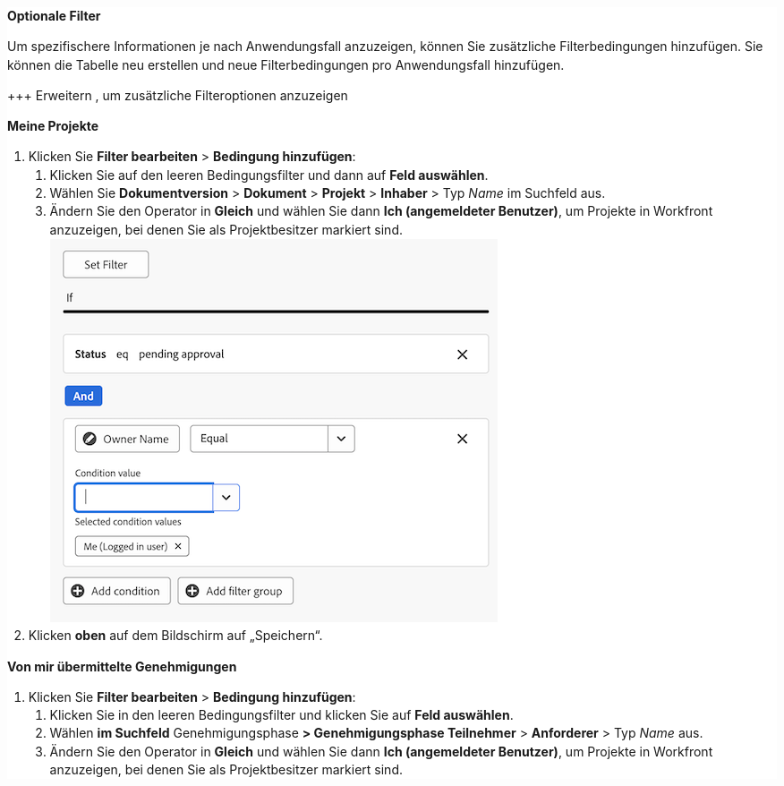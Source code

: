 
**Optionale Filter**

Um spezifischere Informationen je nach Anwendungsfall anzuzeigen, können Sie zusätzliche Filterbedingungen hinzufügen. Sie können die Tabelle neu erstellen und neue Filterbedingungen pro Anwendungsfall hinzufügen.

+++ Erweitern , um zusätzliche Filteroptionen anzuzeigen

**Meine Projekte**

1. Klicken Sie **Filter bearbeiten** > **Bedingung hinzufügen**:
   1. Klicken Sie auf den leeren Bedingungsfilter und dann auf **Feld auswählen**.
   1. Wählen Sie **Dokumentversion** > **Dokument** > **Projekt** > **Inhaber** > Typ _Name_ im Suchfeld aus.
   1. Ändern Sie den Operator in **Gleich** und wählen Sie dann **Ich (angemeldeter Benutzer)**, um Projekte in Workfront anzuzeigen, bei denen Sie als Projektbesitzer markiert sind.
      ![Filterbeispiel für Tabelle mit ausstehender Genehmigung](assets/pending-approvals-my-project-filter.png)
1. Klicken **oben** auf dem Bildschirm auf „Speichern“.

**Von mir übermittelte Genehmigungen**

1. Klicken Sie **Filter bearbeiten** > **Bedingung hinzufügen**:
   1. Klicken Sie in den leeren Bedingungsfilter und klicken Sie auf **Feld auswählen**.
   1. Wählen **im Suchfeld** Genehmigungsphase **> Genehmigungsphase Teilnehmer** > **Anforderer** > Typ _Name_ aus.
   1. Ändern Sie den Operator in **Gleich** und wählen Sie dann **Ich (angemeldeter Benutzer)**, um Projekte in Workfront anzuzeigen, bei denen Sie als Projektbesitzer markiert sind.